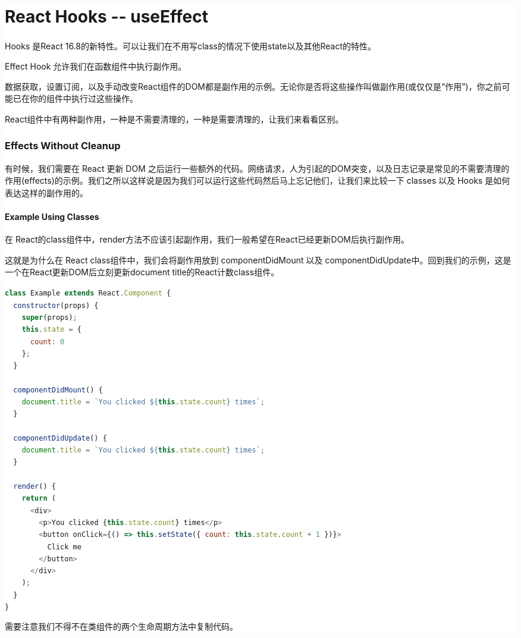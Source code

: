 # React Hooks -- useEffect

Hooks 是React 16.8的新特性。可以让我们在不用写class的情况下使用state以及其他React的特性。

Effect Hook 允许我们在函数组件中执行副作用。

数据获取，设置订阅，以及手动改变React组件的DOM都是副作用的示例。无论你是否将这些操作叫做副作用(或仅仅是“作用”)，你之前可能已在你的组件中执行过这些操作。

React组件中有两种副作用，一种是不需要清理的，一种是需要清理的，让我们来看看区别。

### Effects Without Cleanup

有时候，我们需要在 React 更新 DOM 之后运行一些额外的代码。网络请求，人为引起的DOM突变，以及日志记录是常见的不需要清理的作用(effects)的示例。我们之所以这样说是因为我们可以运行这些代码然后马上忘记他们，让我们来比较一下 classes 以及 Hooks 是如何表达这样的副作用的。

#### Example Using Classes

在 React的class组件中，render方法不应该引起副作用，我们一般希望在React已经更新DOM后执行副作用。

这就是为什么在 React class组件中，我们会将副作用放到 componentDidMount 以及 componentDidUpdate中。回到我们的示例，这是一个在React更新DOM后立刻更新document title的React计数class组件。

```js
class Example extends React.Component {
  constructor(props) {
    super(props);
    this.state = {
      count: 0
    };
  }

  componentDidMount() {
    document.title = `You clicked ${this.state.count} times`;
  }

  componentDidUpdate() {
    document.title = `You clicked ${this.state.count} times`;
  }

  render() {
    return (
      <div>
        <p>You clicked {this.state.count} times</p>
        <button onClick={() => this.setState({ count: this.state.count + 1 })}>
          Click me
        </button>
      </div>
    );
  }
}

```
需要注意我们不得不在类组件的两个生命周期方法中复制代码。
